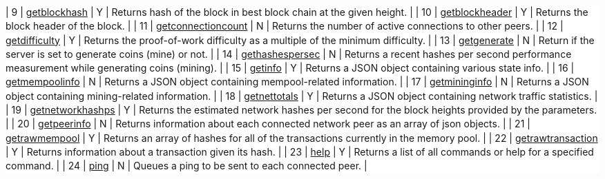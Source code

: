 | 9   | [getblockhash](#getblockhash)                 | Y                      | Returns hash of the block in best block chain at the given height.                                                                                                                                                                                                                 |
| 10  | [getblockheader](#getblockheader)             | Y                      | Returns the block header of the block.                                                                                                                                                                                                                                             |
| 11  | [getconnectioncount](#getconnectioncount)     | N                      | Returns the number of active connections to other peers.                                                                                                                                                                                                                           |
| 12  | [getdifficulty](#getdifficulty)               | Y                      | Returns the proof-of-work difficulty as a multiple of the minimum difficulty.                                                                                                                                                                                                      |
| 13  | [getgenerate](#getgenerate)                   | N                      | Return if the server is set to generate coins (mine) or not.                                                                                                                                                                                                                       |
| 14  | [gethashespersec](#gethashespersec)           | N                      | Returns a recent hashes per second performance measurement while generating coins (mining).                                                                                                                                                                                        |
| 15  | [getinfo](#getinfo)                           | Y                      | Returns a JSON object containing various state info.                                                                                                                                                                                                                               |
| 16  | [getmempoolinfo](#getmempoolinfo)             | N                      | Returns a JSON object containing mempool-related information.                                                                                                                                                                                                                      |
| 17  | [getmininginfo](#getmininginfo)               | N                      | Returns a JSON object containing mining-related information.                                                                                                                                                                                                                       |
| 18  | [getnettotals](#getnettotals)                 | Y                      | Returns a JSON object containing network traffic statistics.                                                                                                                                                                                                                       |
| 19  | [getnetworkhashps](#getnetworkhashps)         | Y                      | Returns the estimated network hashes per second for the block heights provided by the parameters.                                                                                                                                                                                  |
| 20  | [getpeerinfo](#getpeerinfo)                   | N                      | Returns information about each connected network peer as an array of json objects.                                                                                                                                                                                                 |
| 21  | [getrawmempool](#getrawmempool)               | Y                      | Returns an array of hashes for all of the transactions currently in the memory pool.                                                                                                                                                                                               |
| 22  | [getrawtransaction](#getrawtransaction)       | Y                      | Returns information about a transaction given its hash.                                                                                                                                                                                                                            |
| 23  | [help](#help)                                 | Y                      | Returns a list of all commands or help for a specified command.                                                                                                                                                                                                                    |
| 24  | [ping](#ping)                                 | N                      | Queues a ping to be sent to each connected peer.                                                                                                                                                                                                                                   |